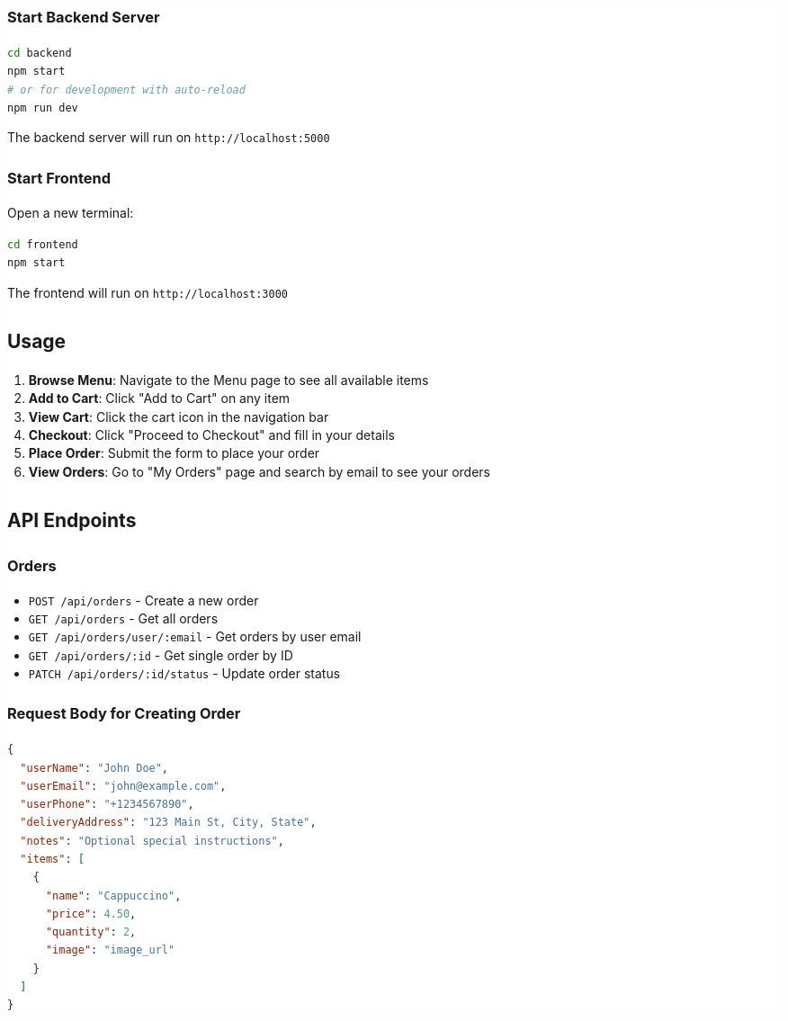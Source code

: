 ### Start Backend Server

```bash
cd backend
npm start
# or for development with auto-reload
npm run dev
```

The backend server will run on `http://localhost:5000`

### Start Frontend

Open a new terminal:

```bash
cd frontend
npm start
```

The frontend will run on `http://localhost:3000`

## Usage

1. **Browse Menu**: Navigate to the Menu page to see all available items
2. **Add to Cart**: Click "Add to Cart" on any item
3. **View Cart**: Click the cart icon in the navigation bar
4. **Checkout**: Click "Proceed to Checkout" and fill in your details
5. **Place Order**: Submit the form to place your order
6. **View Orders**: Go to "My Orders" page and search by email to see your orders

## API Endpoints

### Orders

- `POST /api/orders` - Create a new order
- `GET /api/orders` - Get all orders
- `GET /api/orders/user/:email` - Get orders by user email
- `GET /api/orders/:id` - Get single order by ID
- `PATCH /api/orders/:id/status` - Update order status

### Request Body for Creating Order

```json
{
  "userName": "John Doe",
  "userEmail": "john@example.com",
  "userPhone": "+1234567890",
  "deliveryAddress": "123 Main St, City, State",
  "notes": "Optional special instructions",
  "items": [
    {
      "name": "Cappuccino",
      "price": 4.50,
      "quantity": 2,
      "image": "image_url"
    }
  ]
}
```
